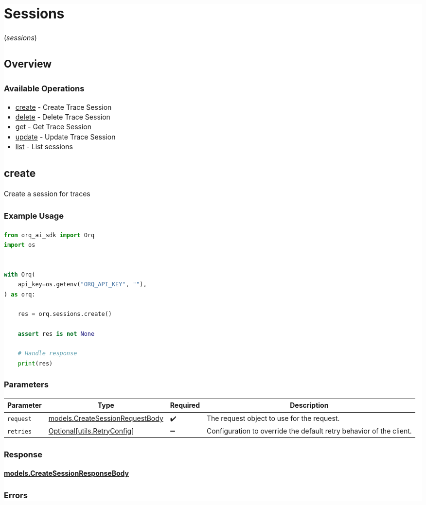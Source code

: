 # Sessions
(*sessions*)

## Overview

### Available Operations

* [create](#create) - Create Trace Session
* [delete](#delete) - Delete Trace Session
* [get](#get) - Get Trace Session
* [update](#update) - Update Trace Session
* [list](#list) - List sessions

## create

Create a session for traces

### Example Usage

```python
from orq_ai_sdk import Orq
import os


with Orq(
    api_key=os.getenv("ORQ_API_KEY", ""),
) as orq:

    res = orq.sessions.create()

    assert res is not None

    # Handle response
    print(res)

```

### Parameters

| Parameter                                                                   | Type                                                                        | Required                                                                    | Description                                                                 |
| --------------------------------------------------------------------------- | --------------------------------------------------------------------------- | --------------------------------------------------------------------------- | --------------------------------------------------------------------------- |
| `request`                                                                   | [models.CreateSessionRequestBody](../../models/createsessionrequestbody.md) | :heavy_check_mark:                                                          | The request object to use for the request.                                  |
| `retries`                                                                   | [Optional[utils.RetryConfig]](../../models/utils/retryconfig.md)            | :heavy_minus_sign:                                                          | Configuration to override the default retry behavior of the client.         |

### Response

**[models.CreateSessionResponseBody](../../models/createsessionresponsebody.md)**

### Errors
